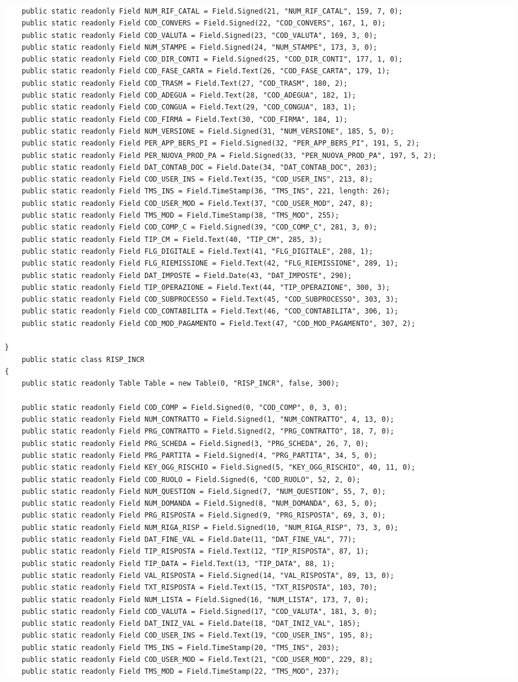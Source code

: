         public static readonly Field NUM_RIF_CATAL = Field.Signed(21, "NUM_RIF_CATAL", 159, 7, 0);
        public static readonly Field COD_CONVERS = Field.Signed(22, "COD_CONVERS", 167, 1, 0);
        public static readonly Field COD_VALUTA = Field.Signed(23, "COD_VALUTA", 169, 3, 0);
        public static readonly Field NUM_STAMPE = Field.Signed(24, "NUM_STAMPE", 173, 3, 0);
        public static readonly Field COD_DIR_CONTI = Field.Signed(25, "COD_DIR_CONTI", 177, 1, 0);
        public static readonly Field COD_FASE_CARTA = Field.Text(26, "COD_FASE_CARTA", 179, 1);
        public static readonly Field COD_TRASM = Field.Text(27, "COD_TRASM", 180, 2);
        public static readonly Field COD_ADEGUA = Field.Text(28, "COD_ADEGUA", 182, 1);
        public static readonly Field COD_CONGUA = Field.Text(29, "COD_CONGUA", 183, 1);
        public static readonly Field COD_FIRMA = Field.Text(30, "COD_FIRMA", 184, 1);
        public static readonly Field NUM_VERSIONE = Field.Signed(31, "NUM_VERSIONE", 185, 5, 0);
        public static readonly Field PER_APP_BERS_PI = Field.Signed(32, "PER_APP_BERS_PI", 191, 5, 2);
        public static readonly Field PER_NUOVA_PROD_PA = Field.Signed(33, "PER_NUOVA_PROD_PA", 197, 5, 2);
        public static readonly Field DAT_CONTAB_DOC = Field.Date(34, "DAT_CONTAB_DOC", 203);
        public static readonly Field COD_USER_INS = Field.Text(35, "COD_USER_INS", 213, 8);
        public static readonly Field TMS_INS = Field.TimeStamp(36, "TMS_INS", 221, length: 26);
        public static readonly Field COD_USER_MOD = Field.Text(37, "COD_USER_MOD", 247, 8);
        public static readonly Field TMS_MOD = Field.TimeStamp(38, "TMS_MOD", 255);
        public static readonly Field COD_COMP_C = Field.Signed(39, "COD_COMP_C", 281, 3, 0);
        public static readonly Field TIP_CM = Field.Text(40, "TIP_CM", 285, 3);
        public static readonly Field FLG_DIGITALE = Field.Text(41, "FLG_DIGITALE", 288, 1);
        public static readonly Field FLG_RIEMISSIONE = Field.Text(42, "FLG_RIEMISSIONE", 289, 1);
        public static readonly Field DAT_IMPOSTE = Field.Date(43, "DAT_IMPOSTE", 290);
        public static readonly Field TIP_OPERAZIONE = Field.Text(44, "TIP_OPERAZIONE", 300, 3);
        public static readonly Field COD_SUBPROCESSO = Field.Text(45, "COD_SUBPROCESSO", 303, 3);
        public static readonly Field COD_CONTABILITA = Field.Text(46, "COD_CONTABILITA", 306, 1);
        public static readonly Field COD_MOD_PAGAMENTO = Field.Text(47, "COD_MOD_PAGAMENTO", 307, 2);

    }
	    public static class RISP_INCR
    {
        public static readonly Table Table = new Table(0, "RISP_INCR", false, 300);

        public static readonly Field COD_COMP = Field.Signed(0, "COD_COMP", 0, 3, 0);
        public static readonly Field NUM_CONTRATTO = Field.Signed(1, "NUM_CONTRATTO", 4, 13, 0);
        public static readonly Field PRG_CONTRATTO = Field.Signed(2, "PRG_CONTRATTO", 18, 7, 0);
        public static readonly Field PRG_SCHEDA = Field.Signed(3, "PRG_SCHEDA", 26, 7, 0);
        public static readonly Field PRG_PARTITA = Field.Signed(4, "PRG_PARTITA", 34, 5, 0);
        public static readonly Field KEY_OGG_RISCHIO = Field.Signed(5, "KEY_OGG_RISCHIO", 40, 11, 0);
        public static readonly Field COD_RUOLO = Field.Signed(6, "COD_RUOLO", 52, 2, 0);
        public static readonly Field NUM_QUESTION = Field.Signed(7, "NUM_QUESTION", 55, 7, 0);
        public static readonly Field NUM_DOMANDA = Field.Signed(8, "NUM_DOMANDA", 63, 5, 0);
        public static readonly Field PRG_RISPOSTA = Field.Signed(9, "PRG_RISPOSTA", 69, 3, 0);
        public static readonly Field NUM_RIGA_RISP = Field.Signed(10, "NUM_RIGA_RISP", 73, 3, 0);
        public static readonly Field DAT_FINE_VAL = Field.Date(11, "DAT_FINE_VAL", 77);
        public static readonly Field TIP_RISPOSTA = Field.Text(12, "TIP_RISPOSTA", 87, 1);
        public static readonly Field TIP_DATA = Field.Text(13, "TIP_DATA", 88, 1);
        public static readonly Field VAL_RISPOSTA = Field.Signed(14, "VAL_RISPOSTA", 89, 13, 0);
        public static readonly Field TXT_RISPOSTA = Field.Text(15, "TXT_RISPOSTA", 103, 70);
        public static readonly Field NUM_LISTA = Field.Signed(16, "NUM_LISTA", 173, 7, 0);
        public static readonly Field COD_VALUTA = Field.Signed(17, "COD_VALUTA", 181, 3, 0);
        public static readonly Field DAT_INIZ_VAL = Field.Date(18, "DAT_INIZ_VAL", 185);
        public static readonly Field COD_USER_INS = Field.Text(19, "COD_USER_INS", 195, 8);
        public static readonly Field TMS_INS = Field.TimeStamp(20, "TMS_INS", 203);
        public static readonly Field COD_USER_MOD = Field.Text(21, "COD_USER_MOD", 229, 8);
        public static readonly Field TMS_MOD = Field.TimeStamp(22, "TMS_MOD", 237);
